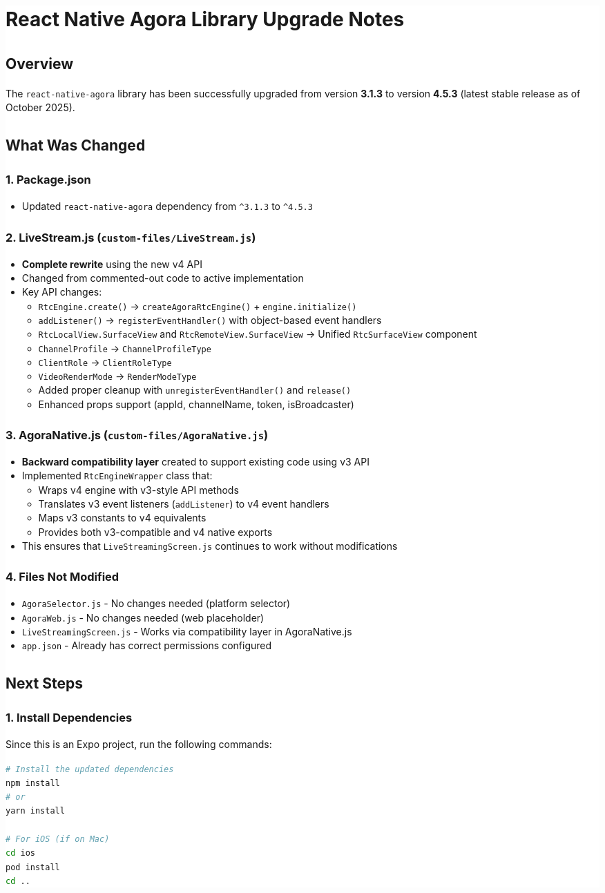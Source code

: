 # React Native Agora Library Upgrade Notes

## Overview
The `react-native-agora` library has been successfully upgraded from version **3.1.3** to version **4.5.3** (latest stable release as of October 2025).

## What Was Changed

### 1. Package.json
- Updated `react-native-agora` dependency from `^3.1.3` to `^4.5.3`

### 2. LiveStream.js (`custom-files/LiveStream.js`)
- **Complete rewrite** using the new v4 API
- Changed from commented-out code to active implementation
- Key API changes:
  - `RtcEngine.create()` → `createAgoraRtcEngine()` + `engine.initialize()`
  - `addListener()` → `registerEventHandler()` with object-based event handlers
  - `RtcLocalView.SurfaceView` and `RtcRemoteView.SurfaceView` → Unified `RtcSurfaceView` component
  - `ChannelProfile` → `ChannelProfileType`
  - `ClientRole` → `ClientRoleType`
  - `VideoRenderMode` → `RenderModeType`
  - Added proper cleanup with `unregisterEventHandler()` and `release()`
  - Enhanced props support (appId, channelName, token, isBroadcaster)

### 3. AgoraNative.js (`custom-files/AgoraNative.js`)
- **Backward compatibility layer** created to support existing code using v3 API
- Implemented `RtcEngineWrapper` class that:
  - Wraps v4 engine with v3-style API methods
  - Translates v3 event listeners (`addListener`) to v4 event handlers
  - Maps v3 constants to v4 equivalents
  - Provides both v3-compatible and v4 native exports
- This ensures that `LiveStreamingScreen.js` continues to work without modifications

### 4. Files Not Modified
- `AgoraSelector.js` - No changes needed (platform selector)
- `AgoraWeb.js` - No changes needed (web placeholder)
- `LiveStreamingScreen.js` - Works via compatibility layer in AgoraNative.js
- `app.json` - Already has correct permissions configured

## Next Steps

### 1. Install Dependencies
Since this is an Expo project, run the following commands:

```bash
# Install the updated dependencies
npm install
# or
yarn install

# For iOS (if on Mac)
cd ios
pod install
cd ..
```
